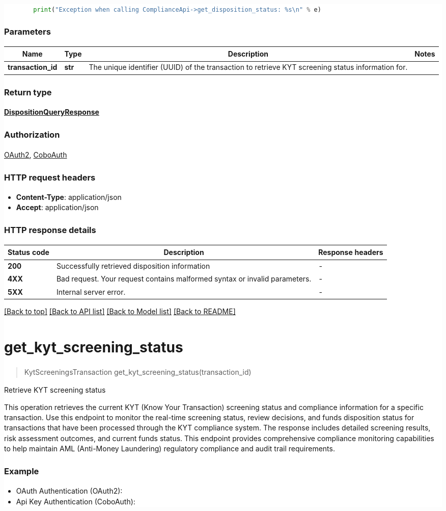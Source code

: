 ```python
        print("Exception when calling ComplianceApi->get_disposition_status: %s\n" % e)
```



### Parameters


Name | Type | Description  | Notes
------------- | ------------- | ------------- | -------------
 **transaction_id** | **str**| The unique identifier (UUID) of the transaction to retrieve KYT screening status information for. | 

### Return type

[**DispositionQueryResponse**](DispositionQueryResponse.md)

### Authorization

[OAuth2](../README.md#OAuth2), [CoboAuth](../README.md#CoboAuth)

### HTTP request headers

 - **Content-Type**: application/json
 - **Accept**: application/json

### HTTP response details

| Status code | Description | Response headers |
|-------------|-------------|------------------|
**200** | Successfully retrieved disposition information |  -  |
**4XX** | Bad request. Your request contains malformed syntax or invalid parameters. |  -  |
**5XX** | Internal server error. |  -  |

[[Back to top]](#) [[Back to API list]](../README.md#documentation-for-api-endpoints) [[Back to Model list]](../README.md#documentation-for-models) [[Back to README]](../README.md)

# **get_kyt_screening_status**
> KytScreeningsTransaction get_kyt_screening_status(transaction_id)

Retrieve KYT screening status

This operation retrieves the current KYT (Know Your Transaction) screening status and compliance information for a specific transaction.  Use this endpoint to monitor the real-time screening status, review decisions, and funds disposition status for transactions that have been processed through the KYT compliance system. The response includes detailed screening results, risk assessment outcomes, and current funds status.  <Note>This endpoint provides comprehensive compliance monitoring capabilities to help maintain AML (Anti-Money Laundering) regulatory compliance and audit trail requirements.</Note> 

### Example

* OAuth Authentication (OAuth2):
* Api Key Authentication (CoboAuth):
